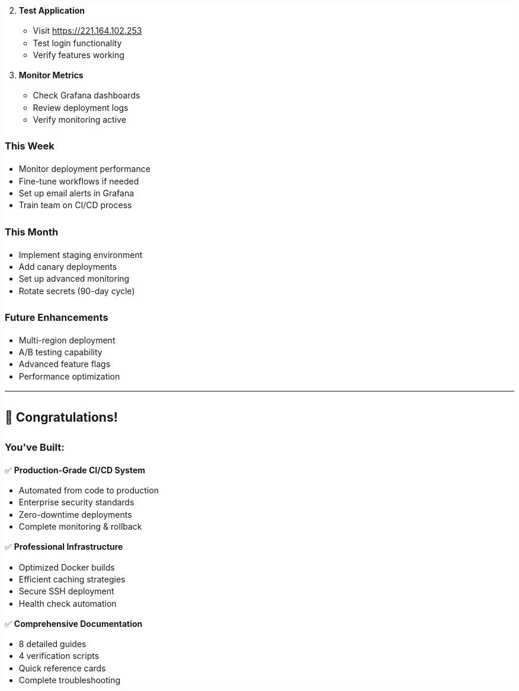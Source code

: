 2. **Test Application**
   - Visit https://221.164.102.253
   - Test login functionality
   - Verify features working

3. **Monitor Metrics**
   - Check Grafana dashboards
   - Review deployment logs
   - Verify monitoring active

### **This Week**

- Monitor deployment performance
- Fine-tune workflows if needed
- Set up email alerts in Grafana
- Train team on CI/CD process

### **This Month**

- Implement staging environment
- Add canary deployments
- Set up advanced monitoring
- Rotate secrets (90-day cycle)

### **Future Enhancements**

- Multi-region deployment
- A/B testing capability
- Advanced feature flags
- Performance optimization

---

## 🎉 Congratulations!

### **You've Built:**

✅ **Production-Grade CI/CD System**
- Automated from code to production
- Enterprise security standards
- Zero-downtime deployments
- Complete monitoring & rollback

✅ **Professional Infrastructure**
- Optimized Docker builds
- Efficient caching strategies
- Secure SSH deployment
- Health check automation

✅ **Comprehensive Documentation**
- 8 detailed guides
- 4 verification scripts
- Quick reference cards
- Complete troubleshooting
